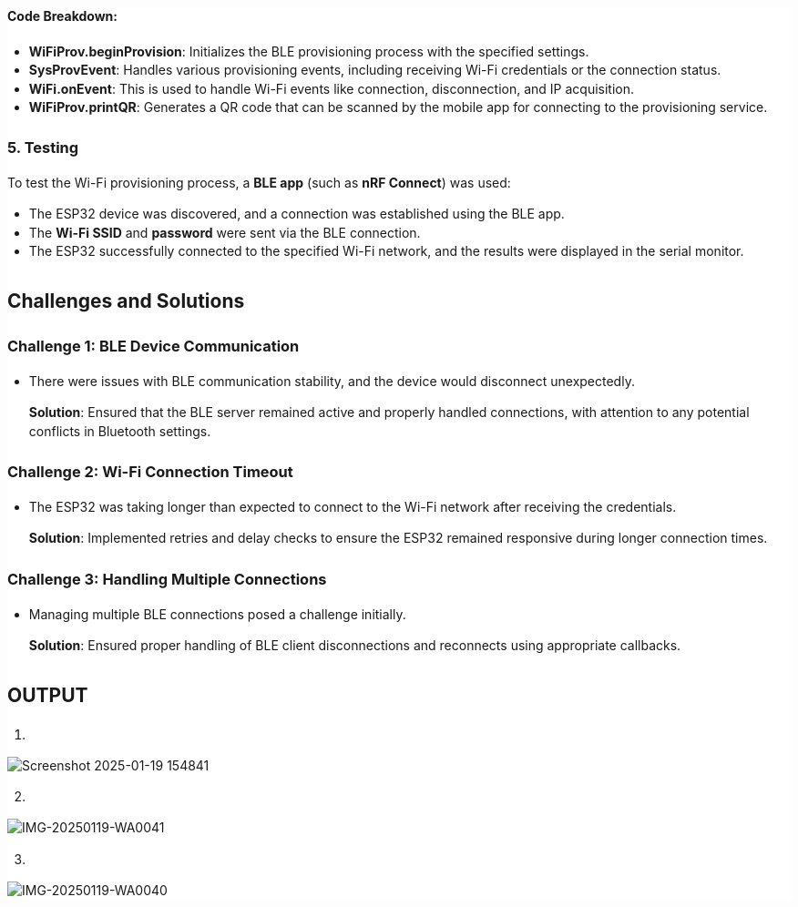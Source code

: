 
#### Code Breakdown:
- **WiFiProv.beginProvision**: Initializes the BLE provisioning process with the specified settings.
- **SysProvEvent**: Handles various provisioning events, including receiving Wi-Fi credentials or the connection status.
- **WiFi.onEvent**: This is used to handle Wi-Fi events like connection, disconnection, and IP acquisition.
- **WiFiProv.printQR**: Generates a QR code that can be scanned by the mobile app for connecting to the provisioning service.

### 5. Testing

To test the Wi-Fi provisioning process, a **BLE app** (such as **nRF Connect**) was used:
- The ESP32 device was discovered, and a connection was established using the BLE app.
- The **Wi-Fi SSID** and **password** were sent via the BLE connection.
- The ESP32 successfully connected to the specified Wi-Fi network, and the results were displayed in the serial monitor.

## Challenges and Solutions

### Challenge 1: BLE Device Communication
- There were issues with BLE communication stability, and the device would disconnect unexpectedly.
  
  **Solution**: Ensured that the BLE server remained active and properly handled connections, with attention to any potential conflicts in Bluetooth settings.

### Challenge 2: Wi-Fi Connection Timeout
- The ESP32 was taking longer than expected to connect to the Wi-Fi network after receiving the credentials.
  
  **Solution**: Implemented retries and delay checks to ensure the ESP32 remained responsive during longer connection times.

### Challenge 3: Handling Multiple Connections
- Managing multiple BLE connections posed a challenge initially.

  **Solution**: Ensured proper handling of BLE client disconnections and reconnects using appropriate callbacks.

## OUTPUT

1.

<img src="https://github.com/user-attachments/assets/4441b79c-a368-48d3-828f-ef23397e8a7b" alt="Screenshot 2025-01-19 154841" width="50%">

2.
<img src="https://github.com/user-attachments/assets/789dc0e4-dd8e-475b-b47d-7dcaead3ec27" alt="IMG-20250119-WA0041" width="500">

3.
<img src="https://github.com/user-attachments/assets/53c0d96d-1178-4c54-8a3c-776207a497a9" alt="IMG-20250119-WA0040" width="500">
